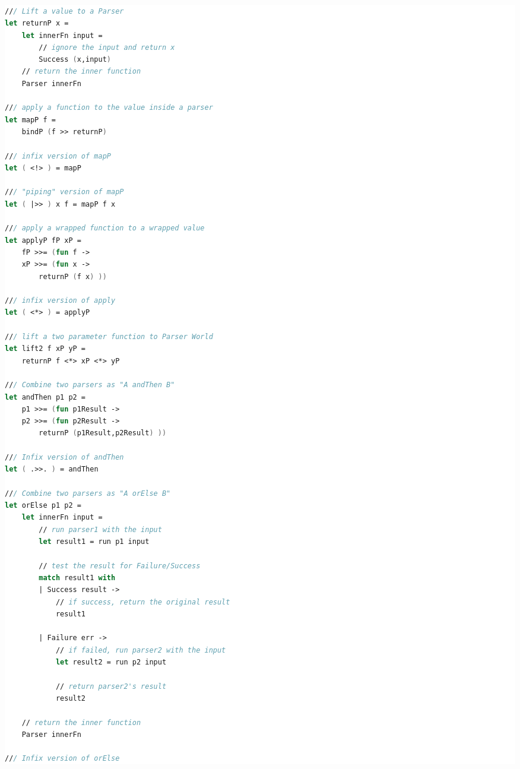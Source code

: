 ```fsharp
/// Lift a value to a Parser
let returnP x =
    let innerFn input =
        // ignore the input and return x
        Success (x,input)
    // return the inner function
    Parser innerFn

/// apply a function to the value inside a parser
let mapP f =
    bindP (f >> returnP)

/// infix version of mapP
let ( <!> ) = mapP

/// "piping" version of mapP
let ( |>> ) x f = mapP f x

/// apply a wrapped function to a wrapped value
let applyP fP xP =
    fP >>= (fun f ->
    xP >>= (fun x ->
        returnP (f x) ))

/// infix version of apply
let ( <*> ) = applyP

/// lift a two parameter function to Parser World
let lift2 f xP yP =
    returnP f <*> xP <*> yP

/// Combine two parsers as "A andThen B"
let andThen p1 p2 =
    p1 >>= (fun p1Result ->
    p2 >>= (fun p2Result ->
        returnP (p1Result,p2Result) ))

/// Infix version of andThen
let ( .>>. ) = andThen

/// Combine two parsers as "A orElse B"
let orElse p1 p2 =
    let innerFn input =
        // run parser1 with the input
        let result1 = run p1 input

        // test the result for Failure/Success
        match result1 with
        | Success result ->
            // if success, return the original result
            result1

        | Failure err ->
            // if failed, run parser2 with the input
            let result2 = run p2 input

            // return parser2's result
            result2

    // return the inner function
    Parser innerFn

/// Infix version of orElse
```
